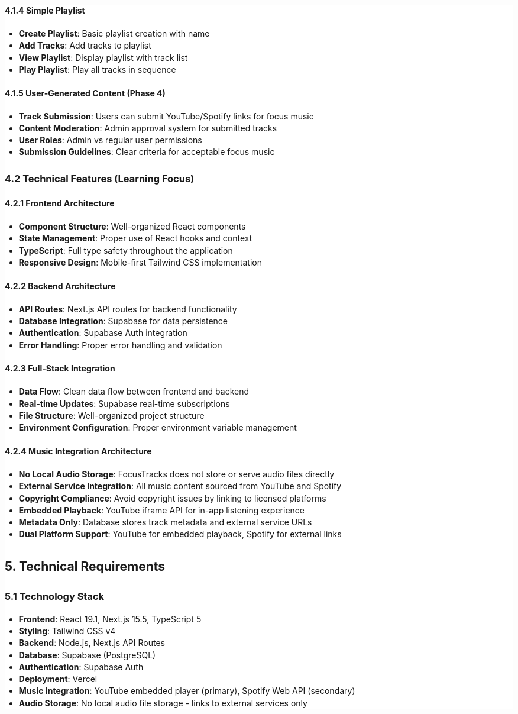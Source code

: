 #### 4.1.4 Simple Playlist

- **Create Playlist**: Basic playlist creation with name
- **Add Tracks**: Add tracks to playlist
- **View Playlist**: Display playlist with track list
- **Play Playlist**: Play all tracks in sequence

#### 4.1.5 User-Generated Content (Phase 4)

- **Track Submission**: Users can submit YouTube/Spotify links for focus music
- **Content Moderation**: Admin approval system for submitted tracks
- **User Roles**: Admin vs regular user permissions
- **Submission Guidelines**: Clear criteria for acceptable focus music

### 4.2 Technical Features (Learning Focus)

#### 4.2.1 Frontend Architecture

- **Component Structure**: Well-organized React components
- **State Management**: Proper use of React hooks and context
- **TypeScript**: Full type safety throughout the application
- **Responsive Design**: Mobile-first Tailwind CSS implementation

#### 4.2.2 Backend Architecture

- **API Routes**: Next.js API routes for backend functionality
- **Database Integration**: Supabase for data persistence
- **Authentication**: Supabase Auth integration
- **Error Handling**: Proper error handling and validation

#### 4.2.3 Full-Stack Integration

- **Data Flow**: Clean data flow between frontend and backend
- **Real-time Updates**: Supabase real-time subscriptions
- **File Structure**: Well-organized project structure
- **Environment Configuration**: Proper environment variable management

#### 4.2.4 Music Integration Architecture

- **No Local Audio Storage**: FocusTracks does not store or serve audio files directly
- **External Service Integration**: All music content sourced from YouTube and Spotify
- **Copyright Compliance**: Avoid copyright issues by linking to licensed platforms
- **Embedded Playback**: YouTube iframe API for in-app listening experience
- **Metadata Only**: Database stores track metadata and external service URLs
- **Dual Platform Support**: YouTube for embedded playback, Spotify for external links

## 5. Technical Requirements

### 5.1 Technology Stack

- **Frontend**: React 19.1, Next.js 15.5, TypeScript 5
- **Styling**: Tailwind CSS v4
- **Backend**: Node.js, Next.js API Routes
- **Database**: Supabase (PostgreSQL)
- **Authentication**: Supabase Auth
- **Deployment**: Vercel
- **Music Integration**: YouTube embedded player (primary), Spotify Web API (secondary)
- **Audio Storage**: No local audio file storage - links to external services only
